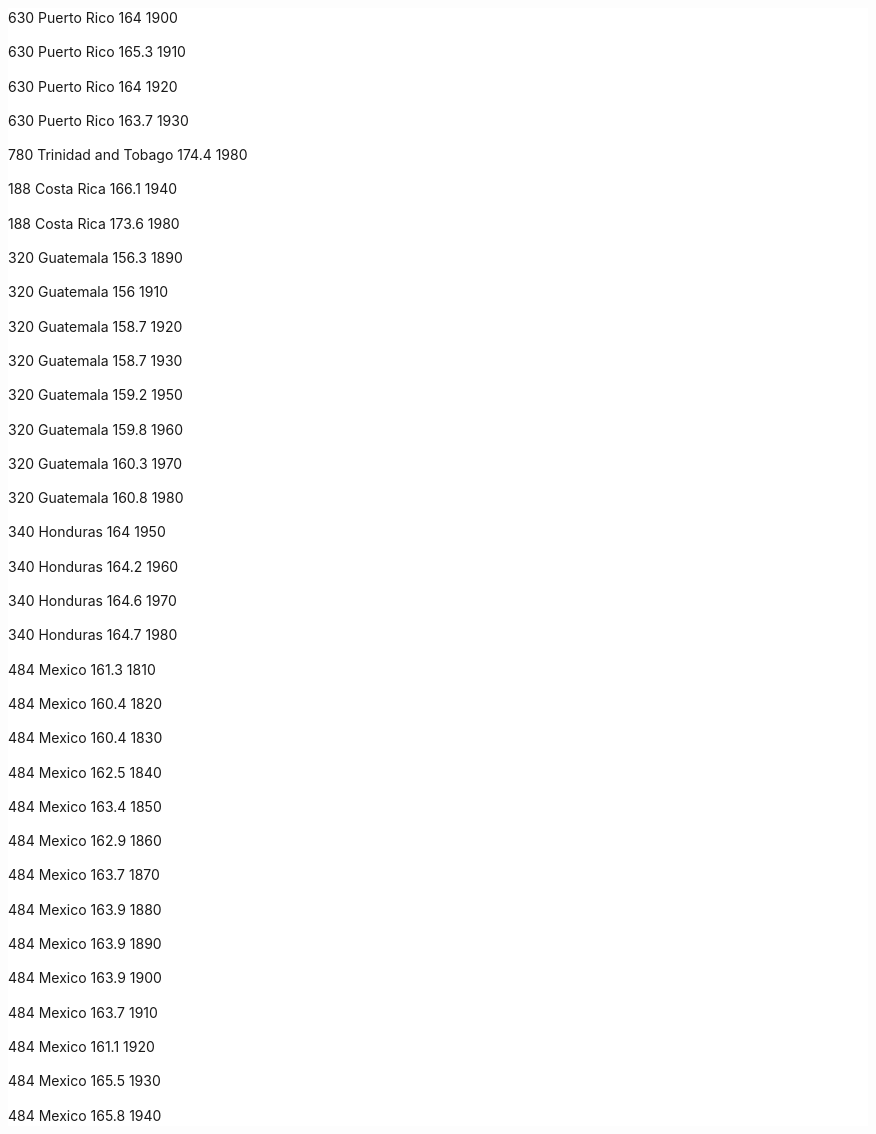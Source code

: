  630             Puerto Rico                164         1900     

 630             Puerto Rico               165.3        1910     

 630             Puerto Rico                164         1920     

 630             Puerto Rico               163.7        1930     

 780         Trinidad and Tobago           174.4        1980     

 188              Costa Rica               166.1        1940     

 188              Costa Rica               173.6        1980     

 320              Guatemala                156.3        1890     

 320              Guatemala                 156         1910     

 320              Guatemala                158.7        1920     

 320              Guatemala                158.7        1930     

 320              Guatemala                159.2        1950     

 320              Guatemala                159.8        1960     

 320              Guatemala                160.3        1970     

 320              Guatemala                160.8        1980     

 340               Honduras                 164         1950     

 340               Honduras                164.2        1960     

 340               Honduras                164.6        1970     

 340               Honduras                164.7        1980     

 484                Mexico                 161.3        1810     

 484                Mexico                 160.4        1820     

 484                Mexico                 160.4        1830     

 484                Mexico                 162.5        1840     

 484                Mexico                 163.4        1850     

 484                Mexico                 162.9        1860     

 484                Mexico                 163.7        1870     

 484                Mexico                 163.9        1880     

 484                Mexico                 163.9        1890     

 484                Mexico                 163.9        1900     

 484                Mexico                 163.7        1910     

 484                Mexico                 161.1        1920     

 484                Mexico                 165.5        1930     

 484                Mexico                 165.8        1940     
